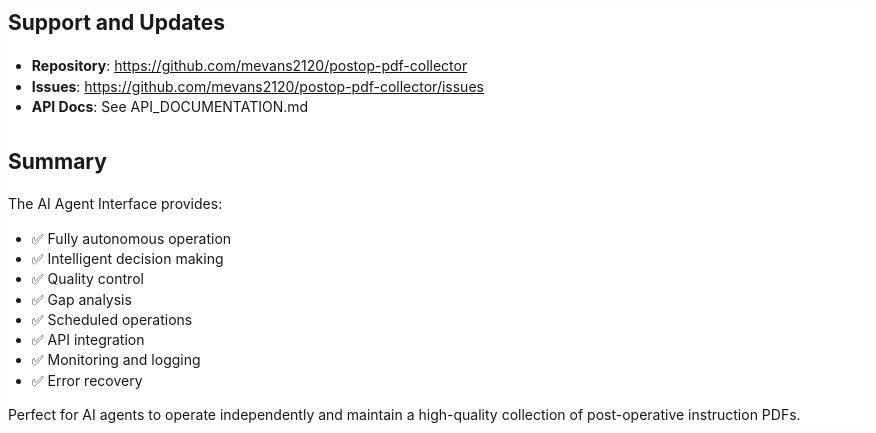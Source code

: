 ## Support and Updates

- **Repository**: https://github.com/mevans2120/postop-pdf-collector
- **Issues**: https://github.com/mevans2120/postop-pdf-collector/issues
- **API Docs**: See API_DOCUMENTATION.md

## Summary

The AI Agent Interface provides:
- ✅ Fully autonomous operation
- ✅ Intelligent decision making
- ✅ Quality control
- ✅ Gap analysis
- ✅ Scheduled operations
- ✅ API integration
- ✅ Monitoring and logging
- ✅ Error recovery

Perfect for AI agents to operate independently and maintain a high-quality collection of post-operative instruction PDFs.